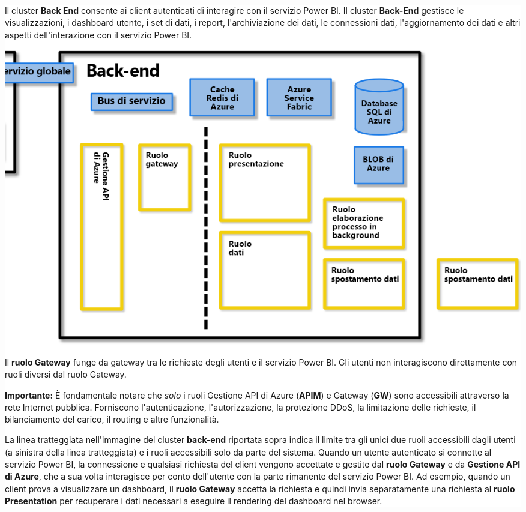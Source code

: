 Il cluster **Back End** consente ai client autenticati di interagire con il servizio Power BI. Il cluster **Back-End** gestisce le visualizzazioni, i dashboard utente, i set di dati, i report, l'archiviazione dei dati, le connessioni dati, l'aggiornamento dei dati e altri aspetti dell'interazione con il servizio Power BI.

![Cluster back-end](media/whitepaper-powerbi-security/powerbi-security-whitepaper_03.png)

Il **ruolo Gateway** funge da gateway tra le richieste degli utenti e il servizio Power BI. Gli utenti non interagiscono direttamente con ruoli diversi dal ruolo Gateway.

**Importante:** È fondamentale notare che _solo_ i ruoli Gestione API di Azure (**APIM**) e Gateway (**GW**) sono accessibili attraverso la rete Internet pubblica. Forniscono l'autenticazione, l'autorizzazione, la protezione DDoS, la limitazione delle richieste, il bilanciamento del carico, il routing e altre funzionalità.

La linea tratteggiata nell'immagine del cluster **back-end** riportata sopra indica il limite tra gli unici due ruoli accessibili dagli utenti (a sinistra della linea tratteggiata) e i ruoli accessibili solo da parte del sistema. Quando un utente autenticato si connette al servizio Power BI, la connessione e qualsiasi richiesta del client vengono accettate e gestite dal **ruolo Gateway** e da **Gestione API di Azure**, che a sua volta interagisce per conto dell'utente con la parte rimanente del servizio Power BI. Ad esempio, quando un client prova a visualizzare un dashboard, il **ruolo Gateway** accetta la richiesta e quindi invia separatamente una richiesta al **ruolo Presentation** per recuperare i dati necessari a eseguire il rendering del dashboard nel browser.
